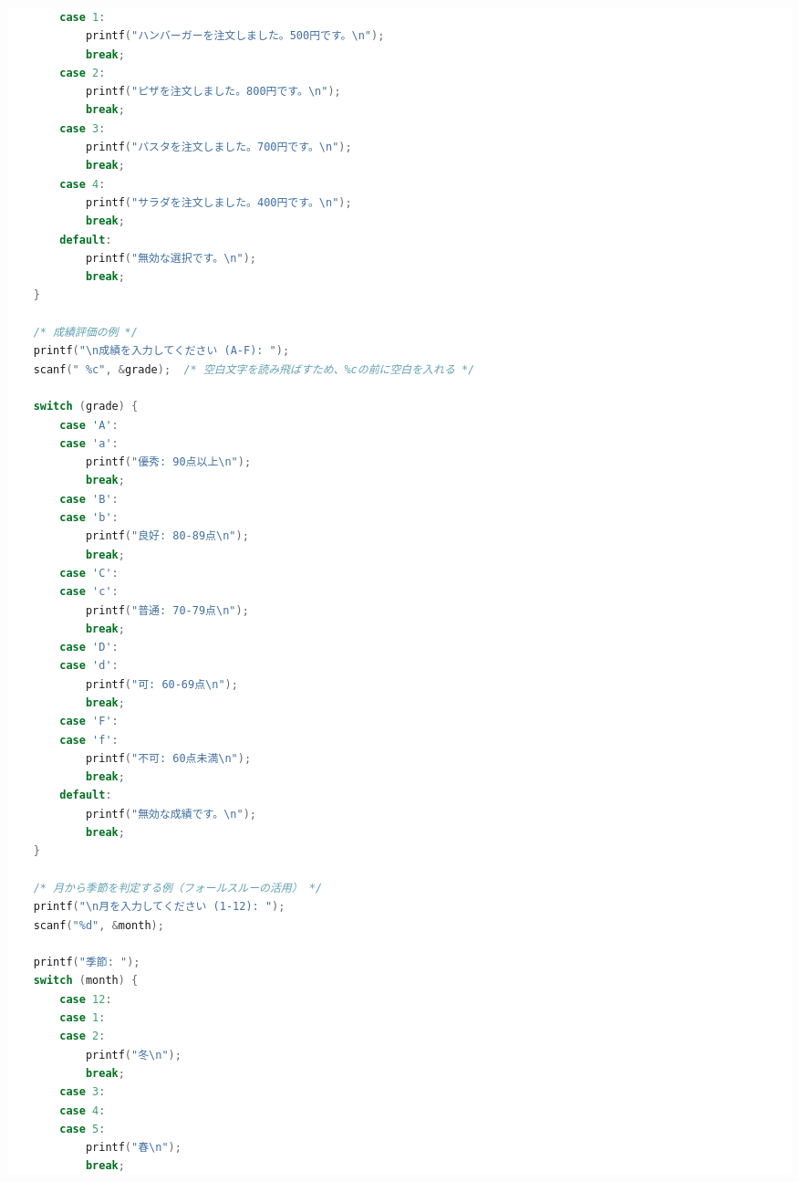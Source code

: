 ```c
        case 1:
            printf("ハンバーガーを注文しました。500円です。\n");
            break;
        case 2:
            printf("ピザを注文しました。800円です。\n");
            break;
        case 3:
            printf("パスタを注文しました。700円です。\n");
            break;
        case 4:
            printf("サラダを注文しました。400円です。\n");
            break;
        default:
            printf("無効な選択です。\n");
            break;
    }
    
    /* 成績評価の例 */
    printf("\n成績を入力してください (A-F): ");
    scanf(" %c", &grade);  /* 空白文字を読み飛ばすため、%cの前に空白を入れる */
    
    switch (grade) {
        case 'A':
        case 'a':
            printf("優秀: 90点以上\n");
            break;
        case 'B':
        case 'b':
            printf("良好: 80-89点\n");
            break;
        case 'C':
        case 'c':
            printf("普通: 70-79点\n");
            break;
        case 'D':
        case 'd':
            printf("可: 60-69点\n");
            break;
        case 'F':
        case 'f':
            printf("不可: 60点未満\n");
            break;
        default:
            printf("無効な成績です。\n");
            break;
    }
    
    /* 月から季節を判定する例（フォールスルーの活用） */
    printf("\n月を入力してください (1-12): ");
    scanf("%d", &month);
    
    printf("季節: ");
    switch (month) {
        case 12:
        case 1:
        case 2:
            printf("冬\n");
            break;
        case 3:
        case 4:
        case 5:
            printf("春\n");
            break;
```